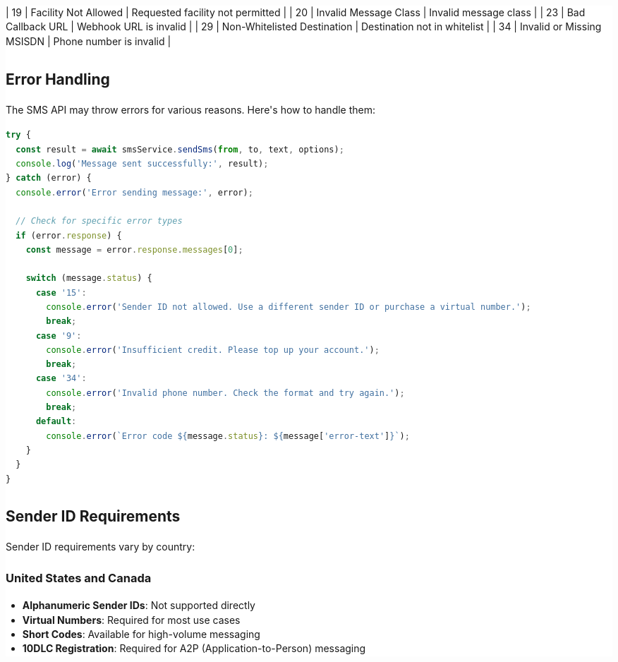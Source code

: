 | 19 | Facility Not Allowed | Requested facility not permitted |
| 20 | Invalid Message Class | Invalid message class |
| 23 | Bad Callback URL | Webhook URL is invalid |
| 29 | Non-Whitelisted Destination | Destination not in whitelist |
| 34 | Invalid or Missing MSISDN | Phone number is invalid |

## Error Handling

The SMS API may throw errors for various reasons. Here's how to handle them:

```javascript
try {
  const result = await smsService.sendSms(from, to, text, options);
  console.log('Message sent successfully:', result);
} catch (error) {
  console.error('Error sending message:', error);
  
  // Check for specific error types
  if (error.response) {
    const message = error.response.messages[0];
    
    switch (message.status) {
      case '15':
        console.error('Sender ID not allowed. Use a different sender ID or purchase a virtual number.');
        break;
      case '9':
        console.error('Insufficient credit. Please top up your account.');
        break;
      case '34':
        console.error('Invalid phone number. Check the format and try again.');
        break;
      default:
        console.error(`Error code ${message.status}: ${message['error-text']}`);
    }
  }
}
```

## Sender ID Requirements

Sender ID requirements vary by country:

### United States and Canada

- **Alphanumeric Sender IDs**: Not supported directly
- **Virtual Numbers**: Required for most use cases
- **Short Codes**: Available for high-volume messaging
- **10DLC Registration**: Required for A2P (Application-to-Person) messaging
